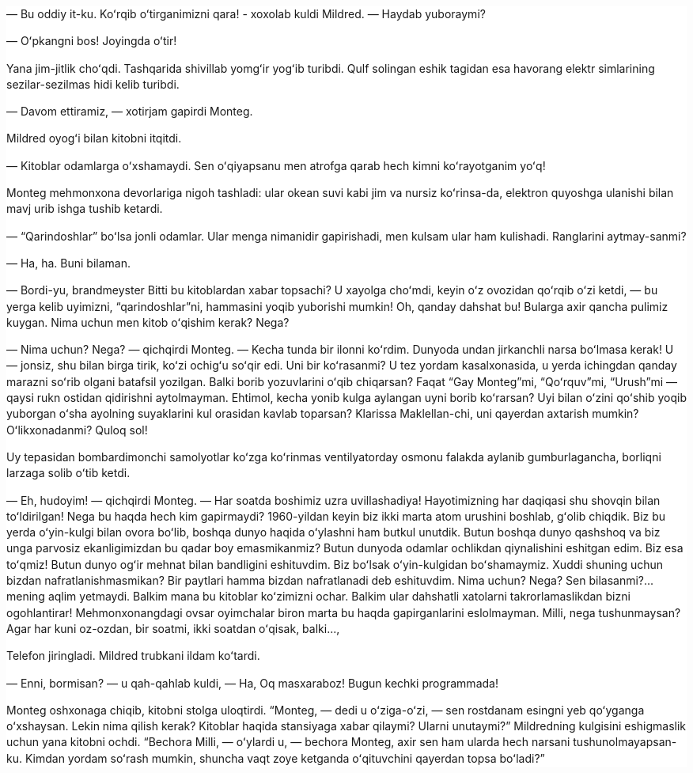 — Bu oddiy it-ku. Koʻrqib oʻtirganimizni qara! - xoxolab kuldi Mildred. — Haydab yuboraymi?

— Oʻpkangni bos! Joyingda oʻtir!

Yana jim-jitlik choʻqdi. Tashqarida shivillab yomgʻir yogʻib turibdi. Qulf solingan eshik tagidan esa havorang elektr simlarining sezilar-sezilmas hidi kelib turibdi.

— Davom ettiramiz, — xotirjam gapirdi Monteg.

Mildred oyogʻi bilan kitobni itqitdi.

— Kitoblar odamlarga oʻxshamaydi. Sen oʻqiyapsanu men atrofga qarab hech kimni koʻrayotganim yoʻq!

Monteg mehmonxona devorlariga nigoh tashladi: ular okean suvi kabi jim va nursiz koʻrinsa-da, elektron quyoshga ulanishi bilan mavj urib ishga tushib ketardi.

— “Qarindoshlar” boʻlsa jonli odamlar. Ular menga nimanidir gapirishadi, men kulsam ular ham kulishadi. Ranglarini aytmay-sanmi?

— Ha, ha. Buni bilaman.

— Bordi-yu, brandmeyster Bitti bu kitoblardan xabar topsachi? U xayolga choʻmdi, keyin oʻz ovozidan qoʻrqib oʻzi ketdi, — bu yerga kelib uyimizni, “qarindoshlar”ni, hammasini yoqib yuborishi mumkin! Oh, qanday dahshat bu! Bularga axir qancha pulimiz kuygan. Nima uchun men kitob oʻqishim kerak? Nega?

— Nima uchun? Nega? — qichqirdi Monteg. — Kecha tunda bir ilonni koʻrdim. Dunyoda undan jirkanchli narsa boʻlmasa kerak! U — jonsiz, shu bilan birga tirik, koʻzi ochigʻu soʻqir edi. Uni bir koʻrasanmi? U tez yordam kasalxonasida, u yerda ichingdan qanday marazni soʻrib olgani batafsil yozilgan. Balki borib yozuvlarini oʻqib chiqarsan? Faqat “Gay Monteg”mi, “Qoʻrquv”mi, “Urush”mi — qaysi rukn ostidan qidirishni aytolmayman. Ehtimol, kecha yonib kulga aylangan uyni borib koʻrarsan? Uyi bilan oʻzini qoʻshib yoqib yuborgan oʻsha ayolning suyaklarini kul orasidan kavlab toparsan? Klarissa Maklellan-chi, uni qayerdan axtarish mumkin? Oʻlikxonadanmi? Quloq sol!

Uy tepasidan bombardimonchi samolyotlar koʻzga koʻrinmas ventilyatorday osmonu falakda aylanib gumburlagancha, borliqni larzaga solib oʻtib ketdi.

— Eh, hudoyim! — qichqirdi Monteg. — Har soatda boshimiz uzra uvillashadiya! Hayotimizning har daqiqasi shu shovqin bilan toʻldirilgan! Nega bu haqda hech kim gapirmaydi? 1960-yildan keyin biz ikki marta atom urushini boshlab, gʻolib chiqdik. Biz bu yerda oʻyin-kulgi bilan ovora boʻlib, boshqa dunyo haqida oʻylashni ham butkul unutdik. Butun boshqa dunyo qashshoq va biz unga parvosiz ekanligimizdan bu qadar boy emasmikanmiz? Butun dunyoda odamlar ochlikdan qiynalishini eshitgan edim. Biz esa toʻqmiz! Butun dunyo ogʻir mehnat bilan bandligini eshituvdim. Biz boʻlsak oʻyin-kulgidan boʻshamaymiz. Xuddi shuning uchun bizdan nafratlanishmasmikan? Bir paytlari hamma bizdan nafratlanadi deb eshituvdim. Nima uchun? Nega? Sen bilasanmi?... mening aqlim yetmaydi. Balkim mana bu kitoblar koʻzimizni ochar. Balkim ular dahshatli xatolarni takrorlamaslikdan bizni ogohlantirar! Mehmonxonangdagi ovsar oyimchalar biron marta bu haqda gapirganlarini eslolmayman. Milli, nega tushunmaysan? Agar har kuni oz-ozdan, bir soatmi, ikki soatdan oʻqisak, balki...,

Telefon jiringladi. Mildred trubkani ildam koʻtardi.

— Enni, bormisan? — u qah-qahlab kuldi, — Ha, Oq masxaraboz! Bugun kechki programmada!

Monteg oshxonaga chiqib, kitobni stolga uloqtirdi. “Monteg, — dedi u oʻziga-oʻzi, — sen rostdanam esingni yeb qoʻyganga oʻxshaysan. Lekin nima qilish kerak? Kitoblar haqida stansiyaga xabar qilaymi? Ularni unutaymi?” Mildredning kulgisini eshigmaslik uchun yana kitobni ochdi. “Bechora Milli, — oʻylardi u, — bechora Monteg, axir sen ham ularda hech narsani tushunolmayapsan-ku. Kimdan yordam soʻrash mumkin, shuncha vaqt zoye ketganda oʻqituvchini qayerdan topsa boʻladi?”
